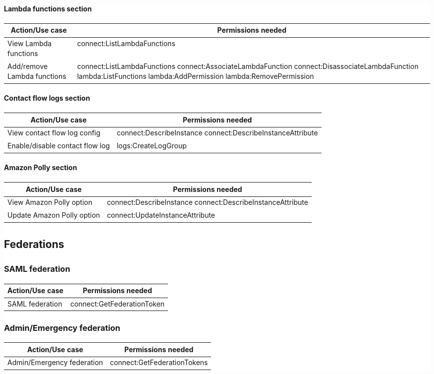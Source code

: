 #### Lambda functions section<a name="lambda-functions-section"></a>


| Action/Use case | Permissions needed | 
| --- | --- | 
| View Lambda functions | connect:ListLambdaFunctions  | 
| Add/remove Lambda functions |  connect:ListLambdaFunctions connect:AssociateLambdaFunction connect:DisassociateLambdaFunction lambda:ListFunctions lambda:AddPermission lambda:RemovePermission  | 

#### Contact flow logs section<a name="contact-flow-logs-section"></a>


| Action/Use case | Permissions needed | 
| --- | --- | 
| View contact flow log config | connect:DescribeInstance connect:DescribeInstanceAttribute  | 
| Enable/disable contact flow log |  logs:CreateLogGroup   | 

#### Amazon Polly section<a name="amazon-polly-section"></a>


| Action/Use case | Permissions needed | 
| --- | --- | 
| View Amazon Polly option | connect:DescribeInstance connect:DescribeInstanceAttribute  | 
| Update Amazon Polly option |  connect:UpdateInstanceAttribute  | 

## Federations<a name="federations"></a>

### SAML federation<a name="saml-federation"></a>


| Action/Use case | Permissions needed | 
| --- | --- | 
| SAML federation | connect:GetFederationToken  | 

### Admin/Emergency federation<a name="admin-emergency-federation"></a>


| Action/Use case | Permissions needed | 
| --- | --- | 
| Admin/Emergency federation | connect:GetFederationTokens  | 